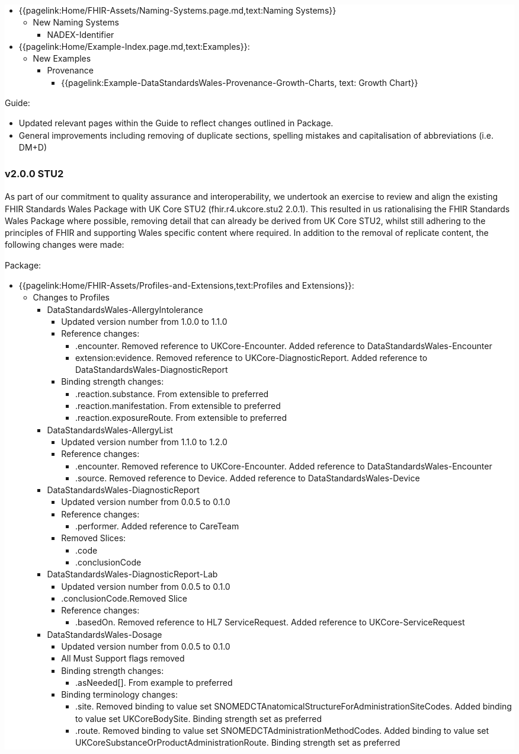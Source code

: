 * {{pagelink:Home/FHIR-Assets/Naming-Systems.page.md,text:Naming Systems}}
    * New Naming Systems
        * NADEX-Identifier
* {{pagelink:Home/Example-Index.page.md,text:Examples}}:
    * New Examples
        * Provenance
            * {{pagelink:Example-DataStandardsWales-Provenance-Growth-Charts, text: Growth Chart}} 

Guide:
* Updated relevant pages within the Guide to reflect changes outlined in Package.
* General improvements including removing of duplicate sections, spelling mistakes and capitalisation of abbreviations (i.e. DM+D)

### v2.0.0 STU2
As part of our commitment to quality assurance and interoperability, we undertook an exercise to review and align the existing FHIR Standards Wales Package with UK Core STU2 (fhir.r4.ukcore.stu2 2.0.1). This resulted in us rationalising the FHIR Standards Wales Package where possible, removing detail that can already be derived from UK Core STU2, whilst still adhering to the principles of FHIR and supporting Wales specific content where required. 
In addition to the removal of replicate content, the following changes were made: 

Package:
* {{pagelink:Home/FHIR-Assets/Profiles-and-Extensions,text:Profiles and Extensions}}:
    * Changes to Profiles
        * DataStandardsWales-AllergyIntolerance
            * Updated version number from 1.0.0 to 1.1.0
            * Reference changes:
                * .encounter. Removed reference to UKCore-Encounter. Added reference to DataStandardsWales-Encounter
                * extension:evidence. Removed reference to UKCore-DiagnosticReport. Added reference to DataStandardsWales-DiagnosticReport
            * Binding strength changes:
                * .reaction.substance. From extensible to preferred
	            * .reaction.manifestation. From extensible to preferred
	            * .reaction.exposureRoute. From extensible to preferred
        * DataStandardsWales-AllergyList
            * Updated version number from 1.1.0 to 1.2.0
            * Reference changes:
                * .encounter. Removed reference to UKCore-Encounter. Added reference to DataStandardsWales-Encounter
                * .source. Removed reference to Device. Added reference to DataStandardsWales-Device
        * DataStandardsWales-DiagnosticReport
            * Updated version number from 0.0.5 to 0.1.0
            * Reference changes:
                * .performer. Added reference to CareTeam
            * Removed Slices:
                * .code
                * .conclusionCode
        * DataStandardsWales-DiagnosticReport-Lab
            * Updated version number from 0.0.5 to 0.1.0
            * .conclusionCode.Removed Slice
            * Reference changes:
                *  .basedOn. Removed reference to HL7 ServiceRequest. Added reference to UKCore-ServiceRequest
        * DataStandardsWales-Dosage   
            * Updated version number from 0.0.5 to 0.1.0
            * All Must Support flags removed 
            * Binding strength changes:
                * .asNeeded[]. From example to preferred
            * Binding terminology changes:
                * .site. Removed binding to value set SNOMEDCTAnatomicalStructureForAdministrationSiteCodes. Added binding to value set UKCoreBodySite. Binding strength set as preferred
                * .route. Removed binding to value set SNOMEDCTAdministrationMethodCodes. Added binding to value set UKCoreSubstanceOrProductAdministrationRoute. Binding strength set as preferred